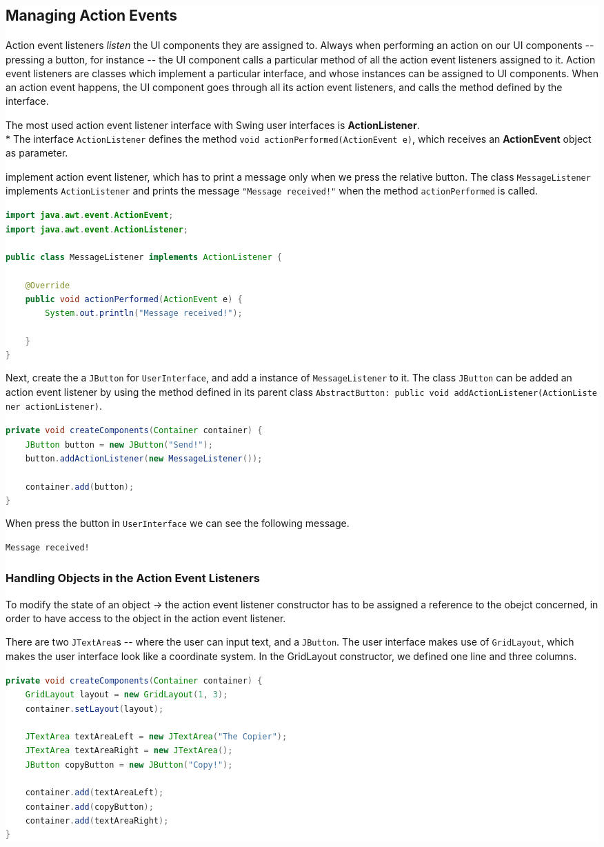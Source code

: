 ## Managing Action Events
Action event listeners *listen* the UI components they are assigned to. Always when performing an action on our UI components -- pressing a button, for instance -- the UI component calls a particular method of all the action event listeners assigned to it. Action event listeners are classes which implement a particular interface, and whose instances can be assigned to UI components. When an action event happens, the UI component goes through all its action event listeners, and calls the method defined by the interface.

The most used action event listener interface with Swing user interfaces is __ActionListener__.    
    * The interface `ActionListener` defines the method `void actionPerformed(ActionEvent e)`, which receives an __ActionEvent__ object as parameter.

implement action event listener, which has to print a message only when we press the relative button. The class `MessageListener` implements `ActionListener` and prints the message `"Message received!"` when the method `actionPerformed` is called.

```java
import java.awt.event.ActionEvent;
import java.awt.event.ActionListener;

public class MessageListener implements ActionListener {

	@Override
	public void actionPerformed(ActionEvent e) {
		System.out.println("Message received!");
		
	}
}
```
Next, create the a `JButton` for `UserInterface`, and add a instance of `MessageListener` to it. The class `JButton` can be added an action event listener by using the method defined in its parent class `AbstractButton: public void addActionListener(ActionListener actionListener)`.
```java
private void createComponents(Container container) {
    JButton button = new JButton("Send!");
    button.addActionListener(new MessageListener());

    container.add(button);
}
```
When press the button in `UserInterface` we can see the following message.
```
Message received!
```

### Handling Objects in the Action Event Listeners
To modify the state of an object -> the action event listener constructor has to be assigned a reference to the obejct concerned, in order to have access to the object in the action event listener. 

There are two `JTextArea`s -- where the user can input text, and a `JButton`. The user interface makes use of `GridLayout`, which makes the user interface look like a coordinate system. In the GridLayout constructor, we defined one line and three columns.
```java
private void createComponents(Container container) {
    GridLayout layout = new GridLayout(1, 3);
    container.setLayout(layout);

    JTextArea textAreaLeft = new JTextArea("The Copier");
    JTextArea textAreaRight = new JTextArea();
    JButton copyButton = new JButton("Copy!");

    container.add(textAreaLeft);
    container.add(copyButton);
    container.add(textAreaRight);
}
```